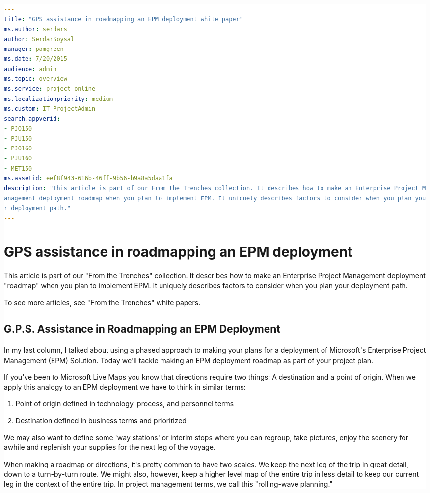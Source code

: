 ```yaml
---
title: "GPS assistance in roadmapping an EPM deployment white paper"
ms.author: serdars
author: SerdarSoysal
manager: pamgreen
ms.date: 7/20/2015
audience: admin
ms.topic: overview
ms.service: project-online
ms.localizationpriority: medium
ms.custom: IT_ProjectAdmin
search.appverid:
- PJO150
- PJU150
- PJO160
- PJU160
- MET150
ms.assetid: eef8f943-616b-46ff-9b56-b9a8a5daa1fa
description: "This article is part of our From the Trenches collection. It describes how to make an Enterprise Project Management deployment roadmap when you plan to implement EPM. It uniquely describes factors to consider when you plan your deployment path."
---
```


# GPS assistance in roadmapping an EPM deployment

This article is part of our "From the Trenches" collection. It describes how to make an Enterprise Project Management deployment "roadmap" when you plan to implement EPM. It uniquely describes factors to consider when you plan your deployment path.
  
To see more articles, see ["From the Trenches" white papers](https://support.office.com/article/faec6b1a-c217-4c79-b8c4-0514f402106b).
  
## G.P.S. Assistance in Roadmapping an EPM Deployment

In my last column, I talked about using a phased approach to making your plans for a deployment of Microsoft's Enterprise Project Management (EPM) Solution. Today we'll tackle making an EPM deployment roadmap as part of your project plan.
  
If you've been to Microsoft Live Maps you know that directions require two things: A destination and a point of origin. When we apply this analogy to an EPM deployment we have to think in similar terms:
  
1. Point of origin defined in technology, process, and personnel terms
    
2. Destination defined in business terms and prioritized
    
We may also want to define some 'way stations' or interim stops where you can regroup, take pictures, enjoy the scenery for awhile and replenish your supplies for the next leg of the voyage.
  
When making a roadmap or directions, it's pretty common to have two scales. We keep the next leg of the trip in great detail, down to a turn-by-turn route. We might also, however, keep a higher level map of the entire trip in less detail to keep our current leg in the context of the entire trip. In project management terms, we call this "rolling-wave planning."
  